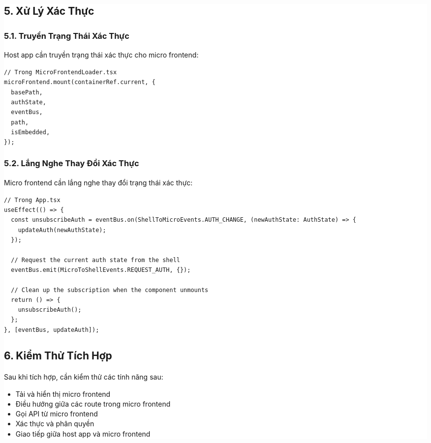 ## 5. Xử Lý Xác Thực

### 5.1. Truyền Trạng Thái Xác Thực

Host app cần truyền trạng thái xác thực cho micro frontend:

```tsx
// Trong MicroFrontendLoader.tsx
microFrontend.mount(containerRef.current, {
  basePath,
  authState,
  eventBus,
  path,
  isEmbedded,
});
```

### 5.2. Lắng Nghe Thay Đổi Xác Thực

Micro frontend cần lắng nghe thay đổi trạng thái xác thực:

```tsx
// Trong App.tsx
useEffect(() => {
  const unsubscribeAuth = eventBus.on(ShellToMicroEvents.AUTH_CHANGE, (newAuthState: AuthState) => {
    updateAuth(newAuthState);
  });

  // Request the current auth state from the shell
  eventBus.emit(MicroToShellEvents.REQUEST_AUTH, {});

  // Clean up the subscription when the component unmounts
  return () => {
    unsubscribeAuth();
  };
}, [eventBus, updateAuth]);
```

## 6. Kiểm Thử Tích Hợp

Sau khi tích hợp, cần kiểm thử các tính năng sau:
- Tải và hiển thị micro frontend
- Điều hướng giữa các route trong micro frontend
- Gọi API từ micro frontend
- Xác thực và phân quyền
- Giao tiếp giữa host app và micro frontend
